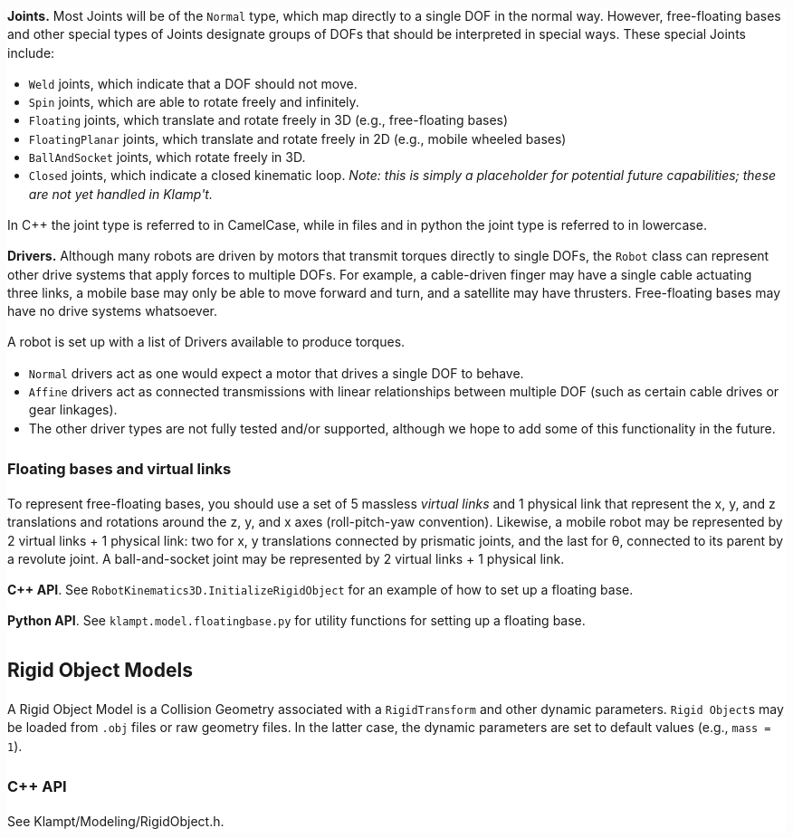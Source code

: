**Joints.** Most Joints will be of the `Normal` type, which map directly to a single DOF in the normal way. However, free-floating bases and other special types of Joints designate groups of DOFs that should be interpreted in special ways. These special Joints include:

- `Weld` joints, which indicate that a DOF should not move.
- `Spin` joints, which are able to rotate freely and infinitely.
- `Floating` joints, which translate and rotate freely in 3D (e.g., free-floating bases)
- `FloatingPlanar` joints, which translate and rotate freely in 2D (e.g., mobile wheeled bases)
- `BallAndSocket` joints, which rotate freely in 3D.
- `Closed` joints, which indicate a closed kinematic loop. _Note: this is simply a placeholder for potential future capabilities; these are not yet handled in Klamp't._


In C++ the joint type is referred to in CamelCase, while in files and in python the joint type is referred to in lowercase.

**Drivers.** Although many robots are driven by motors that transmit torques directly to single DOFs, the `Robot` class can represent other drive systems that apply forces to multiple DOFs. For example, a cable-driven finger may have a single cable actuating three links, a mobile base may only be able to move forward and turn, and a satellite may have thrusters. Free-floating bases may have no drive systems whatsoever.

A robot is set up with a list of Drivers available to produce torques.
- `Normal` drivers act as one would expect a motor that drives a single DOF to behave.
- `Affine` drivers act as connected transmissions with linear relationships between multiple DOF (such as certain cable drives or gear linkages).
- The other driver types are not fully tested and/or supported, although we hope to add some of this functionality in the future.

### Floating bases and virtual links

To represent free-floating bases, you should use a set of 5 massless _virtual links_ and 1 physical link that represent the x, y, and z translations and rotations around the z, y, and x axes (roll-pitch-yaw convention). Likewise, a mobile robot may be represented by 2 virtual links + 1 physical link: two for x, y translations connected by prismatic joints, and the last for &theta;, connected to its parent by a revolute joint. A ball-and-socket joint may be represented by 2 virtual links + 1 physical link.

**C++ API**. See `RobotKinematics3D.InitializeRigidObject` for an example of how to set up a floating base.

**Python API**. See `klampt.model.floatingbase.py` for utility functions for setting up a floating base.


## Rigid Object Models


A Rigid Object Model is a Collision Geometry associated with a `RigidTransform` and other dynamic parameters. `Rigid Object`s may be loaded from `.obj` files or raw geometry files. In the latter case, the dynamic parameters are set to default values (e.g., `mass = 1`).

### C++ API
See Klampt/Modeling/RigidObject.h.

